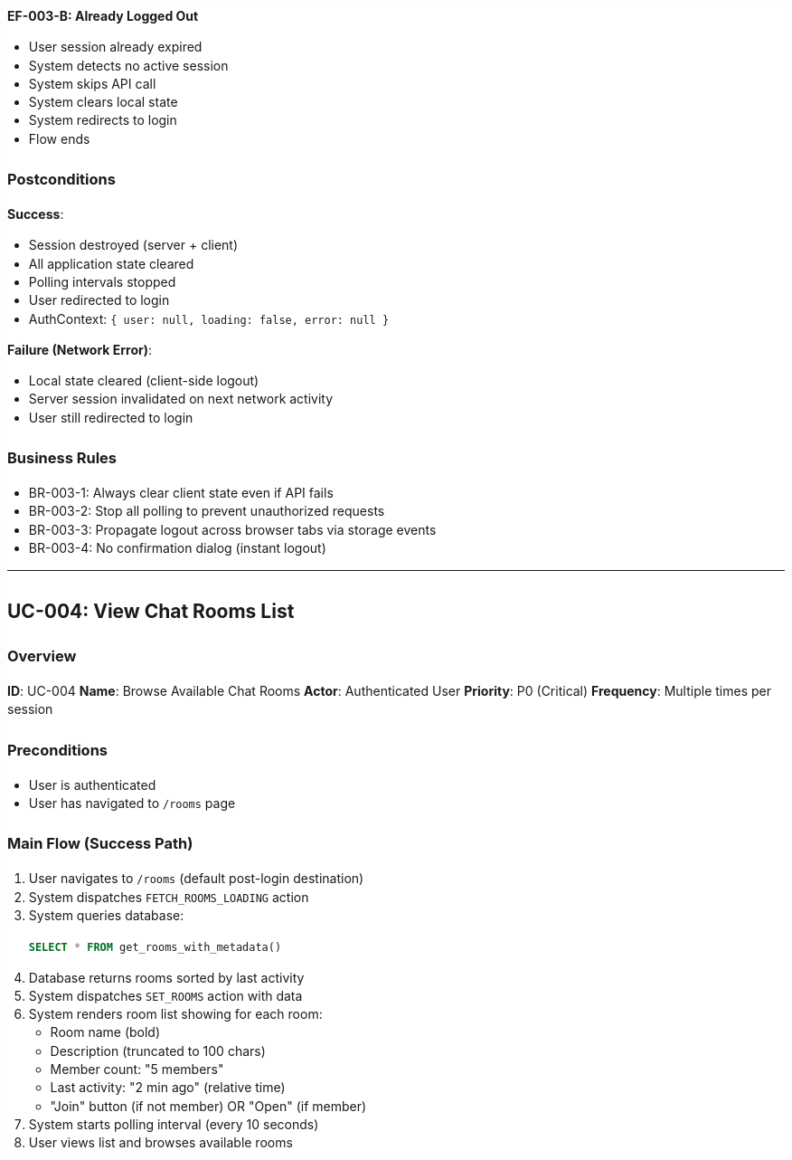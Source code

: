 **EF-003-B: Already Logged Out**
- User session already expired
- System detects no active session
- System skips API call
- System clears local state
- System redirects to login
- Flow ends

### Postconditions

**Success**:
- Session destroyed (server + client)
- All application state cleared
- Polling intervals stopped
- User redirected to login
- AuthContext: `{ user: null, loading: false, error: null }`

**Failure (Network Error)**:
- Local state cleared (client-side logout)
- Server session invalidated on next network activity
- User still redirected to login

### Business Rules

- BR-003-1: Always clear client state even if API fails
- BR-003-2: Stop all polling to prevent unauthorized requests
- BR-003-3: Propagate logout across browser tabs via storage events
- BR-003-4: No confirmation dialog (instant logout)

---

## UC-004: View Chat Rooms List

### Overview
**ID**: UC-004
**Name**: Browse Available Chat Rooms
**Actor**: Authenticated User
**Priority**: P0 (Critical)
**Frequency**: Multiple times per session

### Preconditions
- User is authenticated
- User has navigated to `/rooms` page

### Main Flow (Success Path)

1. User navigates to `/rooms` (default post-login destination)
2. System dispatches `FETCH_ROOMS_LOADING` action
3. System queries database:
   ```sql
   SELECT * FROM get_rooms_with_metadata()
   ```
4. Database returns rooms sorted by last activity
5. System dispatches `SET_ROOMS` action with data
6. System renders room list showing for each room:
   - Room name (bold)
   - Description (truncated to 100 chars)
   - Member count: "5 members"
   - Last activity: "2 min ago" (relative time)
   - "Join" button (if not member) OR "Open" (if member)
7. System starts polling interval (every 10 seconds)
8. User views list and browses available rooms
